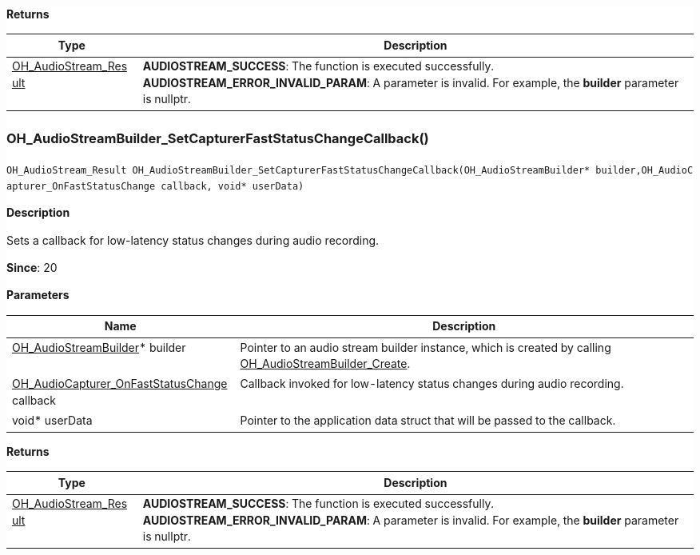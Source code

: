 **Returns**

| Type| Description|
| -- | -- |
| [OH_AudioStream_Result](capi-native-audiostream-base-h.md#oh_audiostream_result) | **AUDIOSTREAM_SUCCESS**: The function is executed successfully.<br>        **AUDIOSTREAM_ERROR_INVALID_PARAM**: A parameter is invalid. For example, the **builder** parameter is nullptr.|

### OH_AudioStreamBuilder_SetCapturerFastStatusChangeCallback()

```
OH_AudioStream_Result OH_AudioStreamBuilder_SetCapturerFastStatusChangeCallback(OH_AudioStreamBuilder* builder,OH_AudioCapturer_OnFastStatusChange callback, void* userData)
```

**Description**

Sets a callback for low-latency status changes during audio recording.

**Since**: 20


**Parameters**

| Name| Description|
| -- | -- |
| [OH_AudioStreamBuilder](capi-ohaudio-oh-audiostreambuilderstruct.md)* builder | Pointer to an audio stream builder instance, which is created by calling [OH_AudioStreamBuilder_Create](#oh_audiostreambuilder_create).|
| [OH_AudioCapturer_OnFastStatusChange](capi-native-audiocapturer-h.md#oh_audiocapturer_onfaststatuschange) callback | Callback invoked for low-latency status changes during audio recording.|
| void* userData | Pointer to the application data struct that will be passed to the callback.|

**Returns**

| Type| Description|
| -- | -- |
| [OH_AudioStream_Result](capi-native-audiostream-base-h.md#oh_audiostream_result) | **AUDIOSTREAM_SUCCESS**: The function is executed successfully.<br>        **AUDIOSTREAM_ERROR_INVALID_PARAM**: A parameter is invalid. For example, the **builder** parameter is nullptr.|
